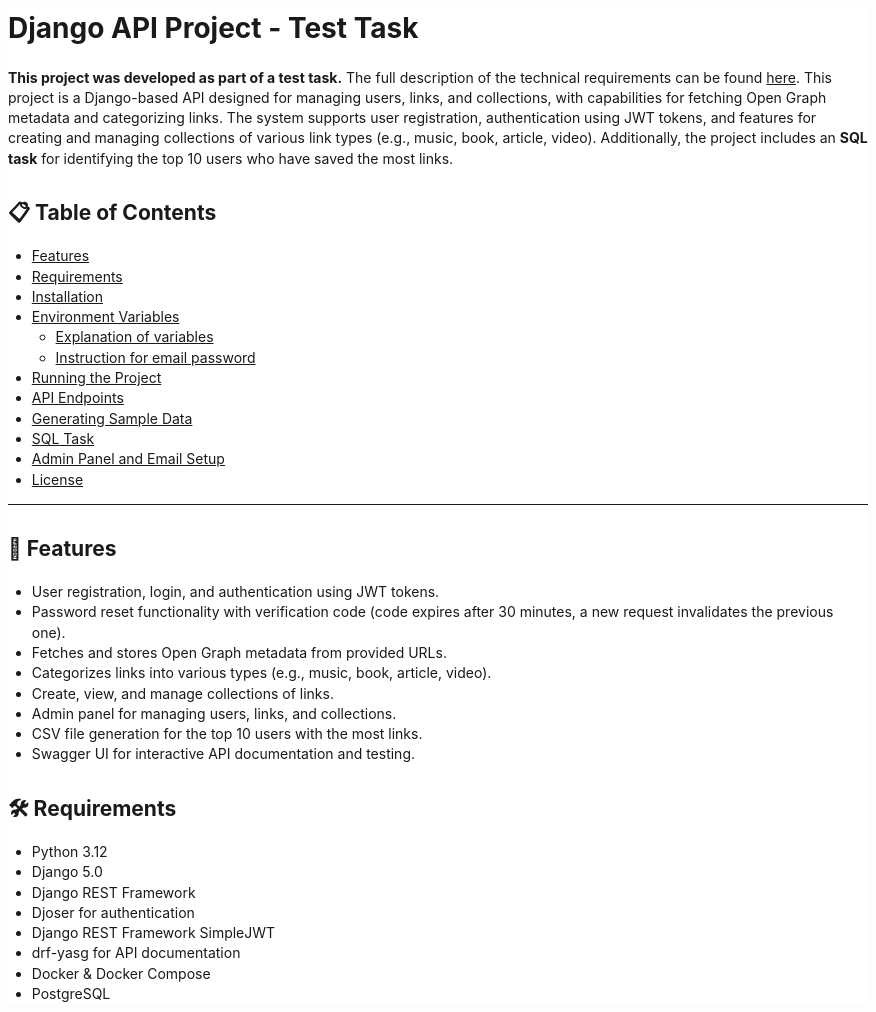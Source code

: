 # Django API Project - Test Task

**This project was developed as part of a test task.** The full description of the technical requirements can be
found [here](https://github.com/YuryHaurylenka/test_task_django_api_sql/blob/main/test_task_eng.md).
This project is a Django-based API designed for managing users, links, and collections, with
capabilities for fetching
Open Graph metadata and categorizing links. The system supports user registration, authentication using JWT tokens, and
features for creating and managing collections of various link types (e.g., music, book, article, video). Additionally,
the project includes an **SQL task** for identifying the top 10 users who have saved the most links.

## 📋 Table of Contents

- [Features](#-features)
- [Requirements](#-requirements)
- [Installation](#-installation)
- [Environment Variables](#-example-env-file)
    - [Explanation of variables](#-explanation-of-environment-variables)
    - [Instruction for email password](#-detailed-instructions-for-email_host_password)
- [Running the Project](#-running-the-project)
- [API Endpoints](#-api-endpoints)
- [Generating Sample Data](#-generating-sample-data)
- [SQL Task](#-sql-task)
- [Admin Panel and Email Setup](#-admin-panel)
- [License](#-license)

---

## 🚀 Features

- User registration, login, and authentication using JWT tokens.
- Password reset functionality with verification code (code expires after 30 minutes, a new request invalidates the
  previous one).
- Fetches and stores Open Graph metadata from provided URLs.
- Categorizes links into various types (e.g., music, book, article, video).
- Create, view, and manage collections of links.
- Admin panel for managing users, links, and collections.
- CSV file generation for the top 10 users with the most links.
- Swagger UI for interactive API documentation and testing.

## 🛠 Requirements

- Python 3.12
- Django 5.0
- Django REST Framework
- Djoser for authentication
- Django REST Framework SimpleJWT
- drf-yasg for API documentation
- Docker & Docker Compose
- PostgreSQL
